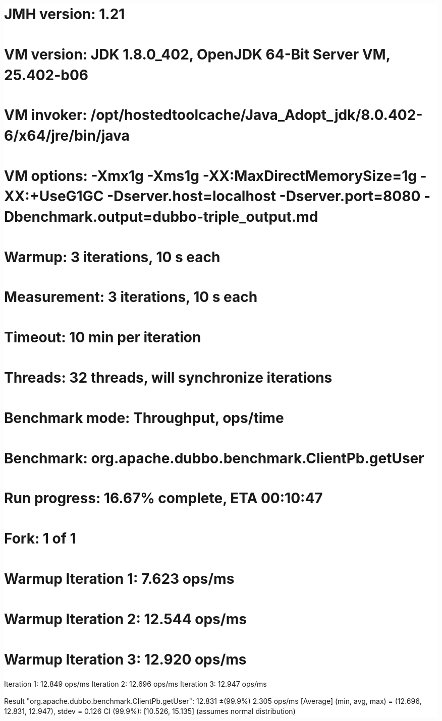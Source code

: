 
# JMH version: 1.21
# VM version: JDK 1.8.0_402, OpenJDK 64-Bit Server VM, 25.402-b06
# VM invoker: /opt/hostedtoolcache/Java_Adopt_jdk/8.0.402-6/x64/jre/bin/java
# VM options: -Xmx1g -Xms1g -XX:MaxDirectMemorySize=1g -XX:+UseG1GC -Dserver.host=localhost -Dserver.port=8080 -Dbenchmark.output=dubbo-triple_output.md
# Warmup: 3 iterations, 10 s each
# Measurement: 3 iterations, 10 s each
# Timeout: 10 min per iteration
# Threads: 32 threads, will synchronize iterations
# Benchmark mode: Throughput, ops/time
# Benchmark: org.apache.dubbo.benchmark.ClientPb.getUser

# Run progress: 16.67% complete, ETA 00:10:47
# Fork: 1 of 1
# Warmup Iteration   1: 7.623 ops/ms
# Warmup Iteration   2: 12.544 ops/ms
# Warmup Iteration   3: 12.920 ops/ms
Iteration   1: 12.849 ops/ms
Iteration   2: 12.696 ops/ms
Iteration   3: 12.947 ops/ms


Result "org.apache.dubbo.benchmark.ClientPb.getUser":
  12.831 ±(99.9%) 2.305 ops/ms [Average]
  (min, avg, max) = (12.696, 12.831, 12.947), stdev = 0.126
  CI (99.9%): [10.526, 15.135] (assumes normal distribution)

